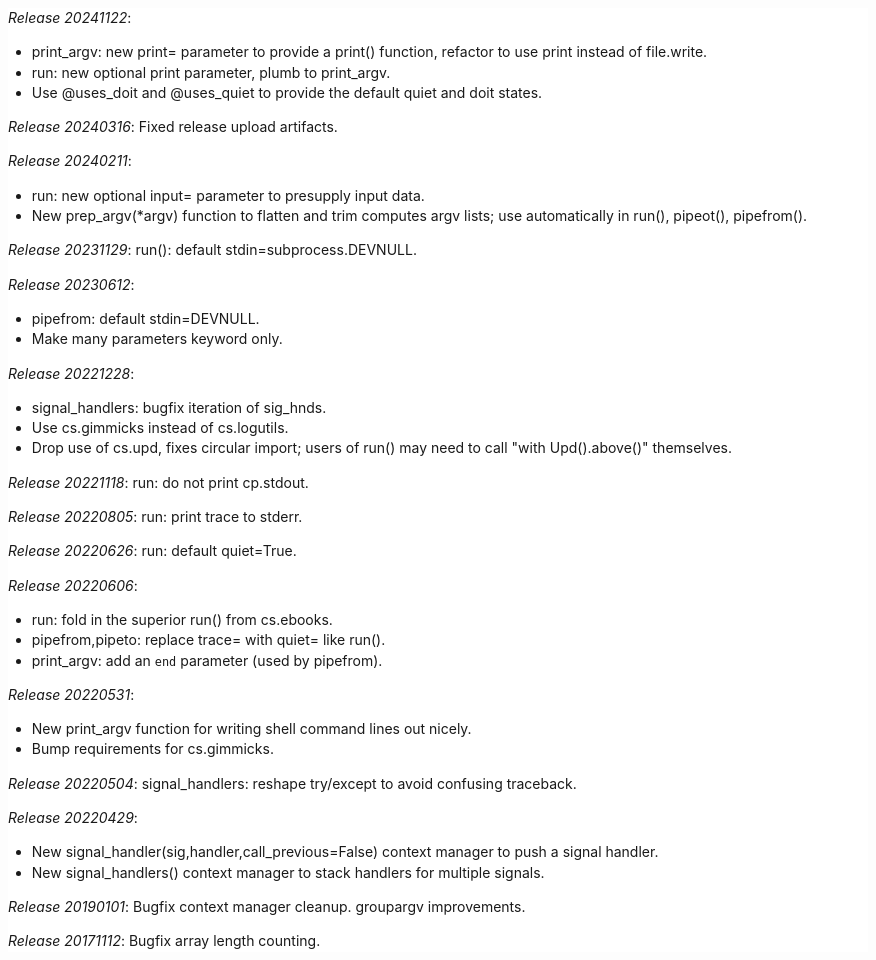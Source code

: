 *Release 20241122*:
* print_argv: new print= parameter to provide a print() function, refactor to use print instead of file.write.
* run: new optional print parameter, plumb to print_argv.
* Use @uses_doit and @uses_quiet to provide the default quiet and doit states.

*Release 20240316*:
Fixed release upload artifacts.

*Release 20240211*:
* run: new optional input= parameter to presupply input data.
* New prep_argv(*argv) function to flatten and trim computes argv lists; use automatically in run(), pipeot(), pipefrom().

*Release 20231129*:
run(): default stdin=subprocess.DEVNULL.

*Release 20230612*:
* pipefrom: default stdin=DEVNULL.
* Make many parameters keyword only.

*Release 20221228*:
* signal_handlers: bugfix iteration of sig_hnds.
* Use cs.gimmicks instead of cs.logutils.
* Drop use of cs.upd, fixes circular import; users of run() may need to call "with Upd().above()" themselves.

*Release 20221118*:
run: do not print cp.stdout.

*Release 20220805*:
run: print trace to stderr.

*Release 20220626*:
run: default quiet=True.

*Release 20220606*:
* run: fold in the superior run() from cs.ebooks.
* pipefrom,pipeto: replace trace= with quiet= like run().
* print_argv: add an `end` parameter (used by pipefrom).

*Release 20220531*:
* New print_argv function for writing shell command lines out nicely.
* Bump requirements for cs.gimmicks.

*Release 20220504*:
signal_handlers: reshape try/except to avoid confusing traceback.

*Release 20220429*:
* New signal_handler(sig,handler,call_previous=False) context manager to push a signal handler.
* New signal_handlers() context manager to stack handlers for multiple signals.

*Release 20190101*:
Bugfix context manager cleanup. groupargv improvements.

*Release 20171112*:
Bugfix array length counting.

